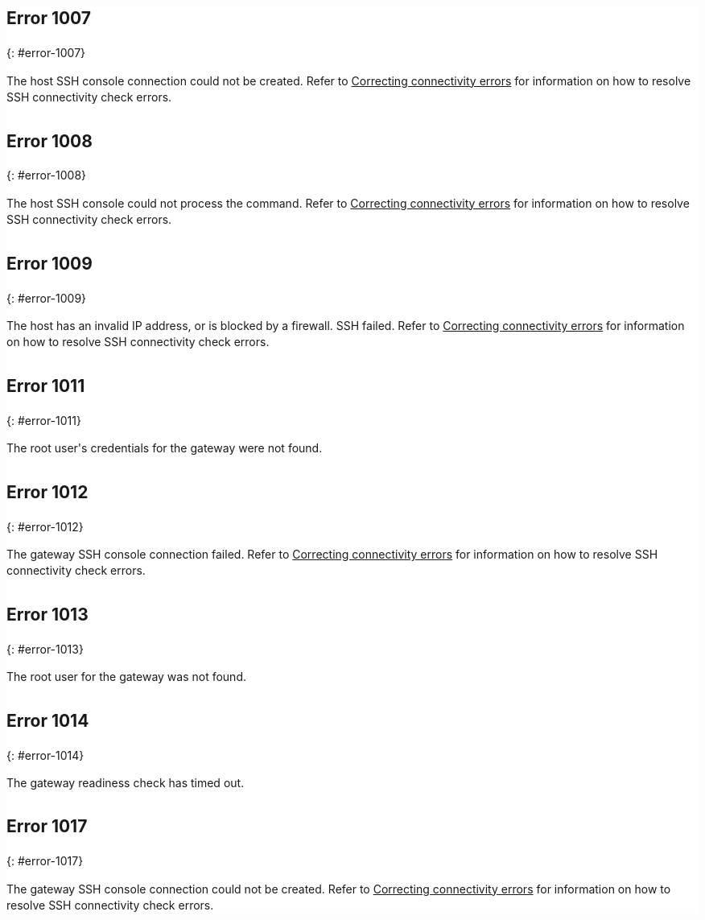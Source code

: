 ## Error 1007
{: #error-1007}

The host SSH console connection could not be created. Refer to [Correcting connectivity errors](/docs/vfsa?topic=vfsa-correcting-readiness-errors) for information on how to resolve SSH connectivity check errors.

## Error 1008
{: #error-1008}

The host SSH console could not process the command. Refer to [Correcting connectivity errors](/docs/vfsa?topic=vfsa-correcting-readiness-errors) for information on how to resolve SSH connectivity check errors.

## Error 1009
{: #error-1009}

The host has an invalid IP address, or is blocked by a firewall. SSH failed. Refer to [Correcting connectivity errors](/docs/vfsa?topic=vfsa-correcting-readiness-errors) for information on how to resolve SSH connectivity check errors.

## Error 1011
{: #error-1011}

The root user's credentials for the gateway were not found.

## Error 1012
{: #error-1012}

The gateway SSH console connection failed. Refer to [Correcting connectivity errors](/docs/vfsa?topic=vfsa-correcting-readiness-errors) for information on how to resolve SSH connectivity check errors.

## Error 1013
{: #error-1013}

The root user for the gateway was not found.

## Error 1014
{: #error-1014}

The gateway readiness check has timed out.

## Error 1017
{: #error-1017}

The gateway SSH console connection could not be created. Refer to [Correcting connectivity errors](/docs/vfsa?topic=vfsa-correcting-readiness-errors) for information on how to resolve SSH connectivity check errors.

